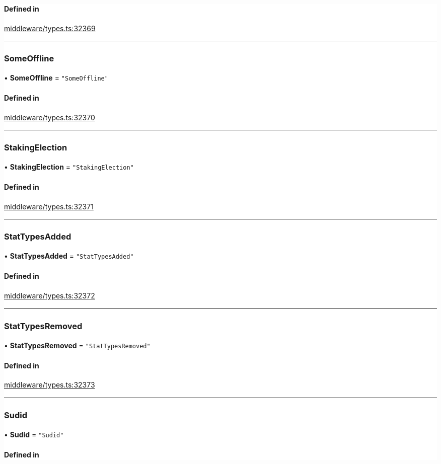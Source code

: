 #### Defined in

[middleware/types.ts:32369](https://github.com/PolymeshAssociation/polymesh-sdk/blob/fedc4714f/src/middleware/types.ts#L32369)

___

### SomeOffline

• **SomeOffline** = ``"SomeOffline"``

#### Defined in

[middleware/types.ts:32370](https://github.com/PolymeshAssociation/polymesh-sdk/blob/fedc4714f/src/middleware/types.ts#L32370)

___

### StakingElection

• **StakingElection** = ``"StakingElection"``

#### Defined in

[middleware/types.ts:32371](https://github.com/PolymeshAssociation/polymesh-sdk/blob/fedc4714f/src/middleware/types.ts#L32371)

___

### StatTypesAdded

• **StatTypesAdded** = ``"StatTypesAdded"``

#### Defined in

[middleware/types.ts:32372](https://github.com/PolymeshAssociation/polymesh-sdk/blob/fedc4714f/src/middleware/types.ts#L32372)

___

### StatTypesRemoved

• **StatTypesRemoved** = ``"StatTypesRemoved"``

#### Defined in

[middleware/types.ts:32373](https://github.com/PolymeshAssociation/polymesh-sdk/blob/fedc4714f/src/middleware/types.ts#L32373)

___

### Sudid

• **Sudid** = ``"Sudid"``

#### Defined in
